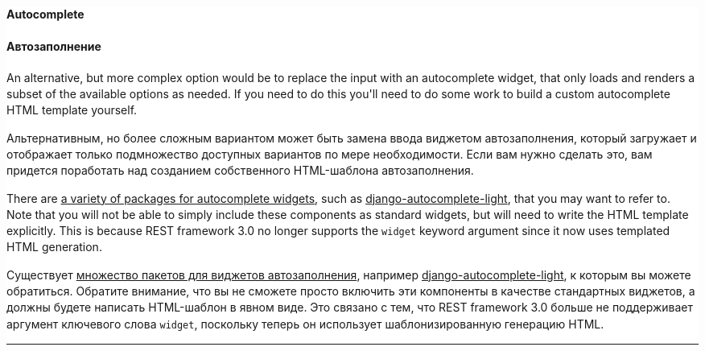 #### Autocomplete

#### Автозаполнение

An alternative, but more complex option would be to replace the input with an autocomplete widget, that only loads and renders a subset of the available options as needed. If you need to do this you'll need to do some work to build a custom autocomplete HTML template yourself.

Альтернативным, но более сложным вариантом может быть замена ввода виджетом автозаполнения, который загружает и отображает только подмножество доступных вариантов по мере необходимости. Если вам нужно сделать это, вам придется поработать над созданием собственного HTML-шаблона автозаполнения.

There are [a variety of packages for autocomplete widgets](https://www.djangopackages.com/grids/g/auto-complete/), such as [django-autocomplete-light](https://github.com/yourlabs/django-autocomplete-light), that you may want to refer to. Note that you will not be able to simply include these components as standard widgets, but will need to write the HTML template explicitly. This is because REST framework 3.0 no longer supports the `widget` keyword argument since it now uses templated HTML generation.

Существует [множество пакетов для виджетов автозаполнения](https://www.djangopackages.com/grids/g/auto-complete/), например [django-autocomplete-light](https://github.com/yourlabs/django-autocomplete-light), к которым вы можете обратиться. Обратите внимание, что вы не сможете просто включить эти компоненты в качестве стандартных виджетов, а должны будете написать HTML-шаблон в явном виде. Это связано с тем, что REST framework 3.0 больше не поддерживает аргумент ключевого слова `widget`, поскольку теперь он использует шаблонизированную генерацию HTML.

---